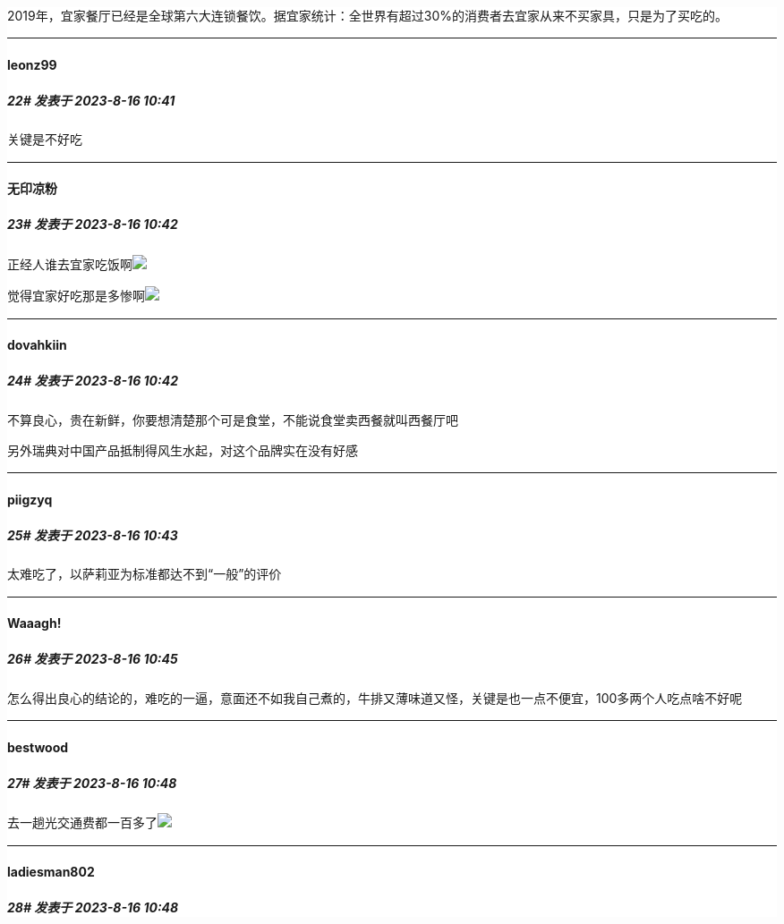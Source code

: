 2019年，宜家餐厅已经是全球第六大连锁餐饮。据宜家统计：全世界有超过30%的消费者去宜家从来不买家具，只是为了买吃的。

*****

####  leonz99  
##### 22#       发表于 2023-8-16 10:41

关键是不好吃

*****

####  无印凉粉  
##### 23#       发表于 2023-8-16 10:42

正经人谁去宜家吃饭啊<img src="https://static.saraba1st.com/image/smiley/face2017/037.png" referrerpolicy="no-referrer">

觉得宜家好吃那是多惨啊<img src="https://static.saraba1st.com/image/smiley/face2017/037.png" referrerpolicy="no-referrer">

*****

####  dovahkiin  
##### 24#       发表于 2023-8-16 10:42

不算良心，贵在新鲜，你要想清楚那个可是食堂，不能说食堂卖西餐就叫西餐厅吧

另外瑞典对中国产品抵制得风生水起，对这个品牌实在没有好感

*****

####  piigzyq  
##### 25#       发表于 2023-8-16 10:43

太难吃了，以萨莉亚为标准都达不到“一般”的评价

*****

####  Waaagh!  
##### 26#       发表于 2023-8-16 10:45

怎么得出良心的结论的，难吃的一逼，意面还不如我自己煮的，牛排又薄味道又怪，关键是也一点不便宜，100多两个人吃点啥不好呢

*****

####  bestwood  
##### 27#       发表于 2023-8-16 10:48

去一趟光交通费都一百多了<img src="https://static.saraba1st.com/image/smiley/face2017/001.png" referrerpolicy="no-referrer">

*****

####  ladiesman802  
##### 28#       发表于 2023-8-16 10:48
